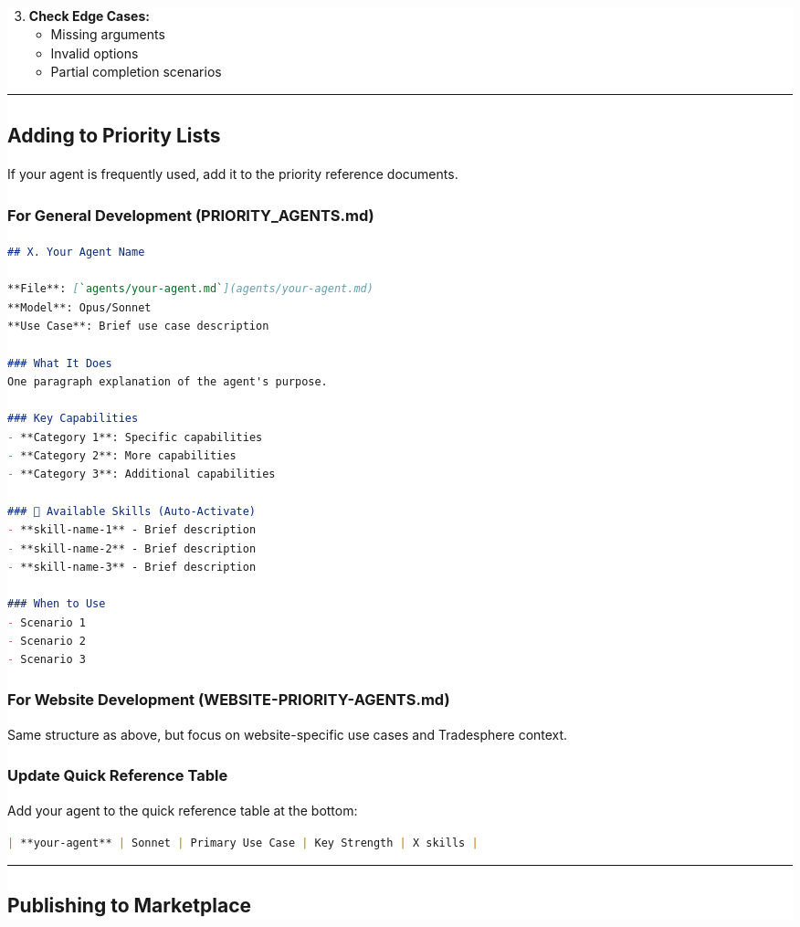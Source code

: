 3. **Check Edge Cases:**
   - Missing arguments
   - Invalid options
   - Partial completion scenarios

---

## Adding to Priority Lists

If your agent is frequently used, add it to the priority reference documents.

### For General Development (PRIORITY_AGENTS.md)

```markdown
## X. Your Agent Name

**File**: [`agents/your-agent.md`](agents/your-agent.md)
**Model**: Opus/Sonnet
**Use Case**: Brief use case description

### What It Does
One paragraph explanation of the agent's purpose.

### Key Capabilities
- **Category 1**: Specific capabilities
- **Category 2**: More capabilities
- **Category 3**: Additional capabilities

### 🎯 Available Skills (Auto-Activate)
- **skill-name-1** - Brief description
- **skill-name-2** - Brief description
- **skill-name-3** - Brief description

### When to Use
- Scenario 1
- Scenario 2
- Scenario 3
```

### For Website Development (WEBSITE-PRIORITY-AGENTS.md)

Same structure as above, but focus on website-specific use cases and Tradesphere context.

### Update Quick Reference Table

Add your agent to the quick reference table at the bottom:

```markdown
| **your-agent** | Sonnet | Primary Use Case | Key Strength | X skills |
```

---

## Publishing to Marketplace
